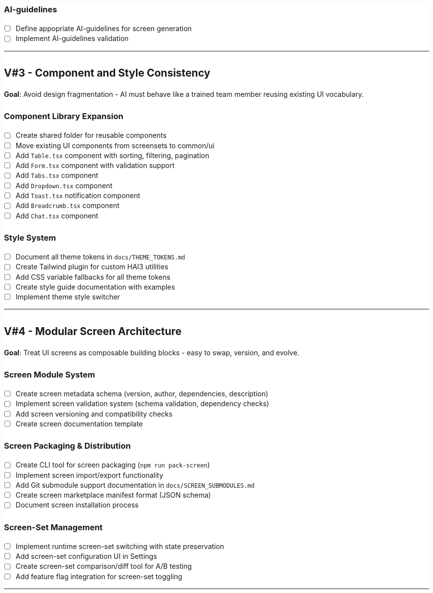 ### AI-guidelines
- [ ] Define appopriate AI-guidelines for screen generation
- [ ] Implement AI-guidelines validation

---

## V#3 - Component and Style Consistency

**Goal**: Avoid design fragmentation - AI must behave like a trained team member reusing existing UI vocabulary.

### Component Library Expansion
- [ ] Create shared folder for reusable components
- [ ] Move existing UI components from screensets to common/ui
- [ ] Add `Table.tsx` component with sorting, filtering, pagination
- [ ] Add `Form.tsx` component with validation support
- [ ] Add `Tabs.tsx` component
- [ ] Add `Dropdown.tsx` component
- [ ] Add `Toast.tsx` notification component
- [ ] Add `Breadcrumb.tsx` component
- [ ] Add `Chat.tsx` component

### Style System
- [ ] Document all theme tokens in `docs/THEME_TOKENS.md`
- [ ] Create Tailwind plugin for custom HAI3 utilities
- [ ] Add CSS variable fallbacks for all theme tokens
- [ ] Create style guide documentation with examples
- [ ] Implement theme style switcher

---

## V#4 - Modular Screen Architecture

**Goal**: Treat UI screens as composable building blocks - easy to swap, version, and evolve.

### Screen Module System
- [ ] Create screen metadata schema (version, author, dependencies, description)
- [ ] Implement screen validation system (schema validation, dependency checks)
- [ ] Add screen versioning and compatibility checks
- [ ] Create screen documentation template

### Screen Packaging & Distribution
- [ ] Create CLI tool for screen packaging (`npm run pack-screen`)
- [ ] Implement screen import/export functionality
- [ ] Add Git submodule support documentation in `docs/SCREEN_SUBMODULES.md`
- [ ] Create screen marketplace manifest format (JSON schema)
- [ ] Document screen installation process

### Screen-Set Management
- [ ] Implement runtime screen-set switching with state preservation
- [ ] Add screen-set configuration UI in Settings
- [ ] Create screen-set comparison/diff tool for A/B testing
- [ ] Add feature flag integration for screen-set toggling

---